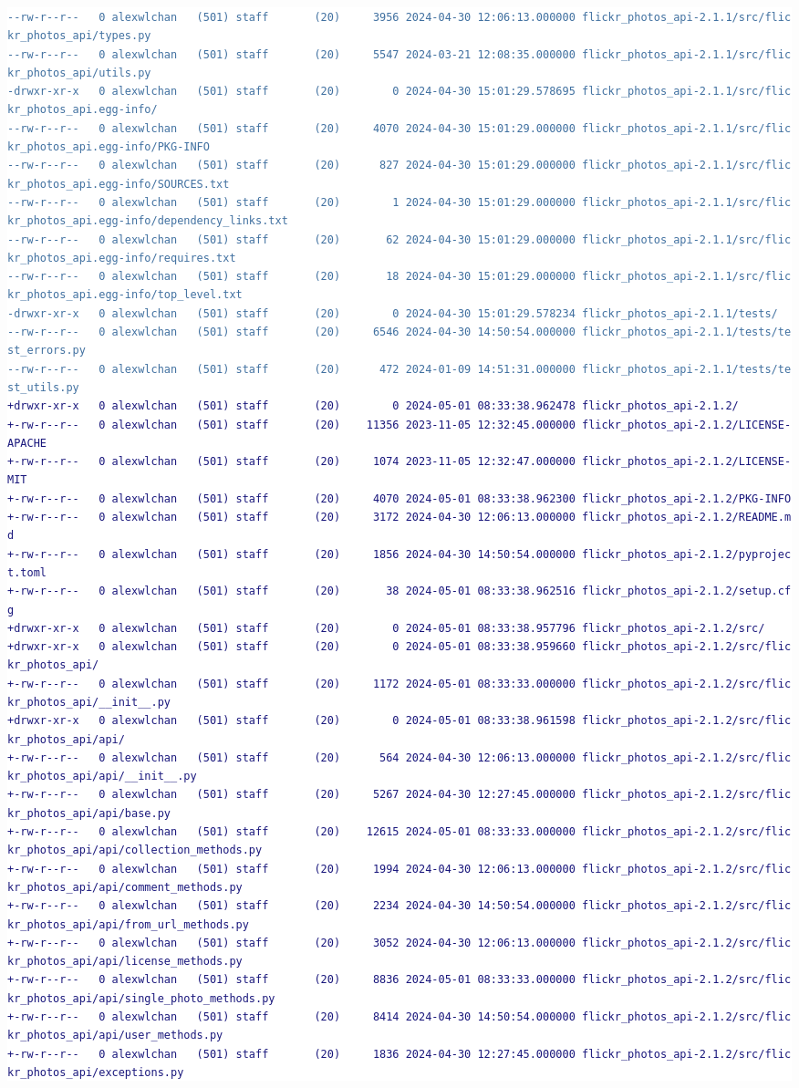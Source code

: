 ```diff
--rw-r--r--   0 alexwlchan   (501) staff       (20)     3956 2024-04-30 12:06:13.000000 flickr_photos_api-2.1.1/src/flickr_photos_api/types.py
--rw-r--r--   0 alexwlchan   (501) staff       (20)     5547 2024-03-21 12:08:35.000000 flickr_photos_api-2.1.1/src/flickr_photos_api/utils.py
-drwxr-xr-x   0 alexwlchan   (501) staff       (20)        0 2024-04-30 15:01:29.578695 flickr_photos_api-2.1.1/src/flickr_photos_api.egg-info/
--rw-r--r--   0 alexwlchan   (501) staff       (20)     4070 2024-04-30 15:01:29.000000 flickr_photos_api-2.1.1/src/flickr_photos_api.egg-info/PKG-INFO
--rw-r--r--   0 alexwlchan   (501) staff       (20)      827 2024-04-30 15:01:29.000000 flickr_photos_api-2.1.1/src/flickr_photos_api.egg-info/SOURCES.txt
--rw-r--r--   0 alexwlchan   (501) staff       (20)        1 2024-04-30 15:01:29.000000 flickr_photos_api-2.1.1/src/flickr_photos_api.egg-info/dependency_links.txt
--rw-r--r--   0 alexwlchan   (501) staff       (20)       62 2024-04-30 15:01:29.000000 flickr_photos_api-2.1.1/src/flickr_photos_api.egg-info/requires.txt
--rw-r--r--   0 alexwlchan   (501) staff       (20)       18 2024-04-30 15:01:29.000000 flickr_photos_api-2.1.1/src/flickr_photos_api.egg-info/top_level.txt
-drwxr-xr-x   0 alexwlchan   (501) staff       (20)        0 2024-04-30 15:01:29.578234 flickr_photos_api-2.1.1/tests/
--rw-r--r--   0 alexwlchan   (501) staff       (20)     6546 2024-04-30 14:50:54.000000 flickr_photos_api-2.1.1/tests/test_errors.py
--rw-r--r--   0 alexwlchan   (501) staff       (20)      472 2024-01-09 14:51:31.000000 flickr_photos_api-2.1.1/tests/test_utils.py
+drwxr-xr-x   0 alexwlchan   (501) staff       (20)        0 2024-05-01 08:33:38.962478 flickr_photos_api-2.1.2/
+-rw-r--r--   0 alexwlchan   (501) staff       (20)    11356 2023-11-05 12:32:45.000000 flickr_photos_api-2.1.2/LICENSE-APACHE
+-rw-r--r--   0 alexwlchan   (501) staff       (20)     1074 2023-11-05 12:32:47.000000 flickr_photos_api-2.1.2/LICENSE-MIT
+-rw-r--r--   0 alexwlchan   (501) staff       (20)     4070 2024-05-01 08:33:38.962300 flickr_photos_api-2.1.2/PKG-INFO
+-rw-r--r--   0 alexwlchan   (501) staff       (20)     3172 2024-04-30 12:06:13.000000 flickr_photos_api-2.1.2/README.md
+-rw-r--r--   0 alexwlchan   (501) staff       (20)     1856 2024-04-30 14:50:54.000000 flickr_photos_api-2.1.2/pyproject.toml
+-rw-r--r--   0 alexwlchan   (501) staff       (20)       38 2024-05-01 08:33:38.962516 flickr_photos_api-2.1.2/setup.cfg
+drwxr-xr-x   0 alexwlchan   (501) staff       (20)        0 2024-05-01 08:33:38.957796 flickr_photos_api-2.1.2/src/
+drwxr-xr-x   0 alexwlchan   (501) staff       (20)        0 2024-05-01 08:33:38.959660 flickr_photos_api-2.1.2/src/flickr_photos_api/
+-rw-r--r--   0 alexwlchan   (501) staff       (20)     1172 2024-05-01 08:33:33.000000 flickr_photos_api-2.1.2/src/flickr_photos_api/__init__.py
+drwxr-xr-x   0 alexwlchan   (501) staff       (20)        0 2024-05-01 08:33:38.961598 flickr_photos_api-2.1.2/src/flickr_photos_api/api/
+-rw-r--r--   0 alexwlchan   (501) staff       (20)      564 2024-04-30 12:06:13.000000 flickr_photos_api-2.1.2/src/flickr_photos_api/api/__init__.py
+-rw-r--r--   0 alexwlchan   (501) staff       (20)     5267 2024-04-30 12:27:45.000000 flickr_photos_api-2.1.2/src/flickr_photos_api/api/base.py
+-rw-r--r--   0 alexwlchan   (501) staff       (20)    12615 2024-05-01 08:33:33.000000 flickr_photos_api-2.1.2/src/flickr_photos_api/api/collection_methods.py
+-rw-r--r--   0 alexwlchan   (501) staff       (20)     1994 2024-04-30 12:06:13.000000 flickr_photos_api-2.1.2/src/flickr_photos_api/api/comment_methods.py
+-rw-r--r--   0 alexwlchan   (501) staff       (20)     2234 2024-04-30 14:50:54.000000 flickr_photos_api-2.1.2/src/flickr_photos_api/api/from_url_methods.py
+-rw-r--r--   0 alexwlchan   (501) staff       (20)     3052 2024-04-30 12:06:13.000000 flickr_photos_api-2.1.2/src/flickr_photos_api/api/license_methods.py
+-rw-r--r--   0 alexwlchan   (501) staff       (20)     8836 2024-05-01 08:33:33.000000 flickr_photos_api-2.1.2/src/flickr_photos_api/api/single_photo_methods.py
+-rw-r--r--   0 alexwlchan   (501) staff       (20)     8414 2024-04-30 14:50:54.000000 flickr_photos_api-2.1.2/src/flickr_photos_api/api/user_methods.py
+-rw-r--r--   0 alexwlchan   (501) staff       (20)     1836 2024-04-30 12:27:45.000000 flickr_photos_api-2.1.2/src/flickr_photos_api/exceptions.py
```